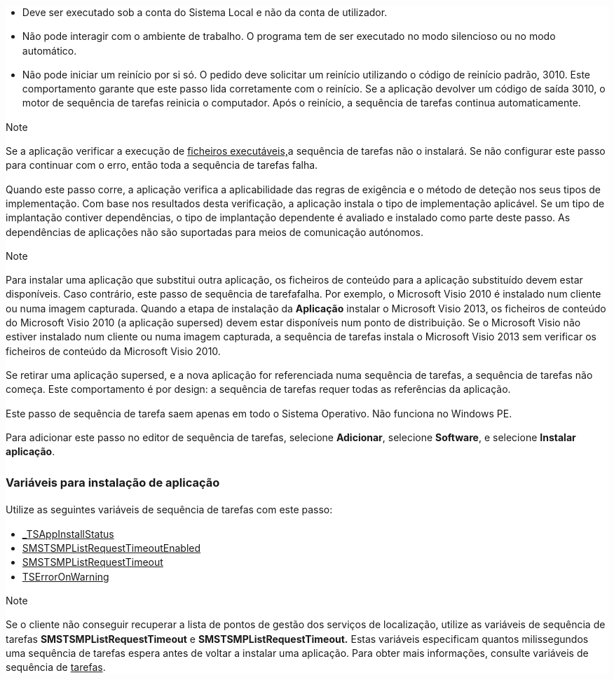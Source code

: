 - Deve ser executado sob a conta do Sistema Local e não da conta de utilizador.  

- Não pode interagir com o ambiente de trabalho. O programa tem de ser executado no modo silencioso ou no modo automático.  

- Não pode iniciar um reinício por si só. O pedido deve solicitar um reinício utilizando o código de reinício padrão, 3010. Este comportamento garante que este passo lida corretamente com o reinício. Se a aplicação devolver um código de saída 3010, o motor de sequência de tarefas reinicia o computador. Após o reinício, a sequência de tarefas continua automaticamente.  

> [!Note]
> Se a aplicação verificar a execução de [ficheiros executáveis,](../../apps/deploy-use/deploy-applications.md#bkmk_exe-check)a sequência de tarefas não o instalará. Se não configurar este passo para continuar com o erro, então toda a sequência de tarefas falha.

Quando este passo corre, a aplicação verifica a aplicabilidade das regras de exigência e o método de deteção nos seus tipos de implementação. Com base nos resultados desta verificação, a aplicação instala o tipo de implementação aplicável. Se um tipo de implantação contiver dependências, o tipo de implantação dependente é avaliado e instalado como parte deste passo. As dependências de aplicações não são suportadas para meios de comunicação autónomos.  

> [!NOTE]  
> Para instalar uma aplicação que substitui outra aplicação, os ficheiros de conteúdo para a aplicação substituído devem estar disponíveis. Caso contrário, este passo de sequência de tarefafalha. Por exemplo, o Microsoft Visio 2010 é instalado num cliente ou numa imagem capturada. Quando a etapa de instalação da **Aplicação** instalar o Microsoft Visio 2013, os ficheiros de conteúdo do Microsoft Visio 2010 (a aplicação supersed) devem estar disponíveis num ponto de distribuição. Se o Microsoft Visio não estiver instalado num cliente ou numa imagem capturada, a sequência de tarefas instala o Microsoft Visio 2013 sem verificar os ficheiros de conteúdo da Microsoft Visio 2010.  
>
> Se retirar uma aplicação supersed, e a nova aplicação for referenciada numa sequência de tarefas, a sequência de tarefas não começa.
Este comportamento é por design: a sequência de tarefas requer todas as referências da aplicação.  

Este passo de sequência de tarefa saem apenas em todo o Sistema Operativo. Não funciona no Windows PE.  

Para adicionar este passo no editor de sequência de tarefas, selecione **Adicionar**, selecione **Software**, e selecione **Instalar aplicação**.

### <a name="variables-for-install-application"></a>Variáveis para instalação de aplicação

Utilize as seguintes variáveis de sequência de tarefas com este passo:  

- [_TSAppInstallStatus](task-sequence-variables.md#TSAppInstallStatus)  
- [SMSTSMPListRequestTimeoutEnabled](task-sequence-variables.md#SMSTSMPListRequestTimeoutEnabled)  
- [SMSTSMPListRequestTimeout](task-sequence-variables.md#SMSTSMPListRequestTimeout)  
- [TSErrorOnWarning](task-sequence-variables.md#TSErrorOnWarning)  

> [!NOTE]  
> Se o cliente não conseguir recuperar a lista de pontos de gestão dos serviços de localização, utilize as variáveis de sequência de tarefas **SMSTSMPListRequestTimeout** e **SMSTSMPListRequestTimeout.** Estas variáveis especificam quantos milissegundos uma sequência de tarefas espera antes de voltar a instalar uma aplicação. Para obter mais informações, consulte variáveis de sequência de [tarefas](task-sequence-variables.md).
